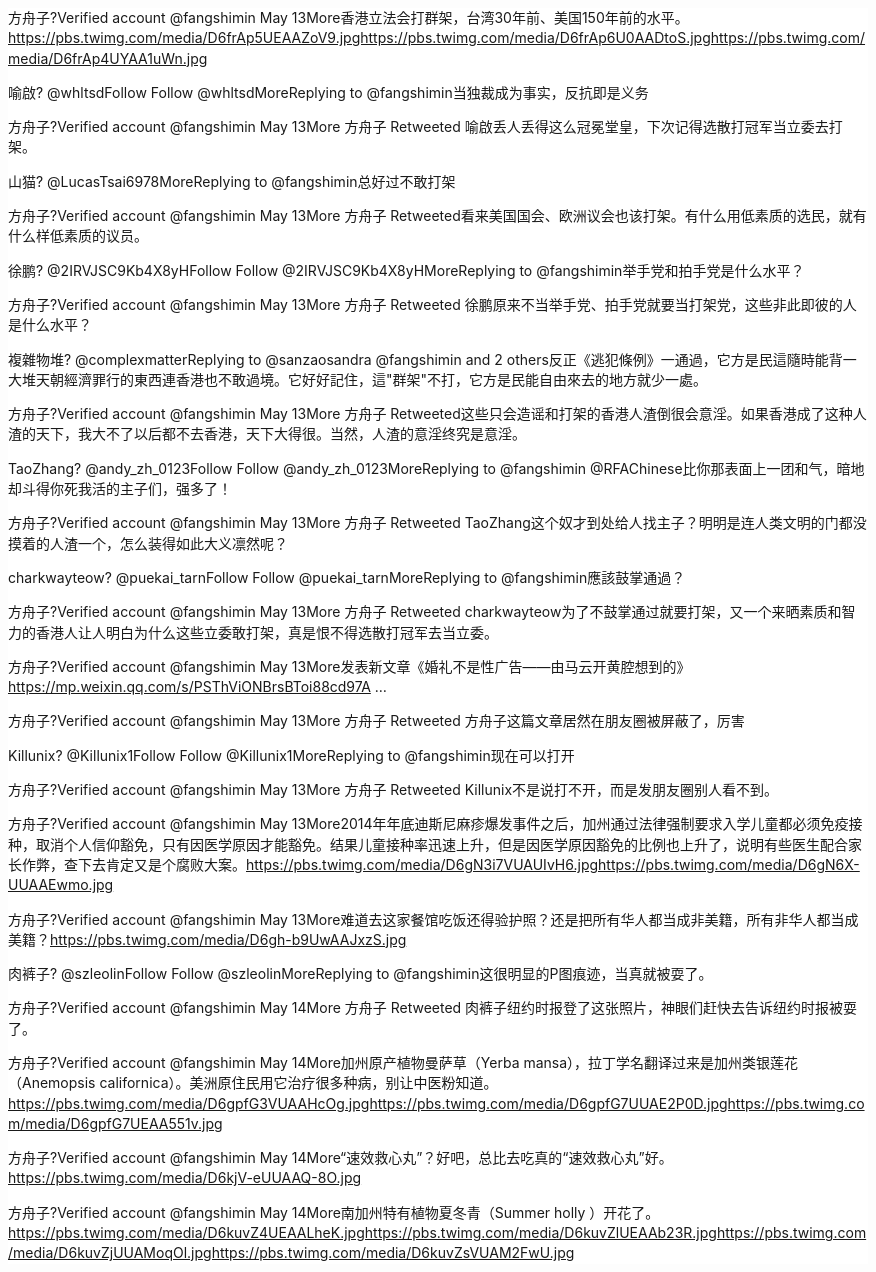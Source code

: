 方舟子?Verified account @fangshimin May 13More香港立法会打群架，台湾30年前、美国150年前的水平。https://pbs.twimg.com/media/D6frAp5UEAAZoV9.jpghttps://pbs.twimg.com/media/D6frAp6U0AADtoS.jpghttps://pbs.twimg.com/media/D6frAp4UYAA1uWn.jpg

喻啟? @whltsdFollow Follow @whltsdMoreReplying to @fangshimin当独裁成为事实，反抗即是义务

方舟子?Verified account @fangshimin May 13More 方舟子 Retweeted 喻啟丢人丢得这么冠冕堂皇，下次记得选散打冠军当立委去打架。

山猫? @LucasTsai6978MoreReplying to @fangshimin总好过不敢打架

方舟子?Verified account @fangshimin May 13More 方舟子 Retweeted看来美国国会、欧洲议会也该打架。有什么用低素质的选民，就有什么样低素质的议员。

徐鹏? @2IRVJSC9Kb4X8yHFollow Follow @2IRVJSC9Kb4X8yHMoreReplying to @fangshimin举手党和拍手党是什么水平？

方舟子?Verified account @fangshimin May 13More 方舟子 Retweeted 徐鹏原来不当举手党、拍手党就要当打架党，这些非此即彼的人是什么水平？

複雜物堆? @complexmatterReplying to @sanzaosandra @fangshimin and 2 others反正《逃犯條例》一通過，它方是民這隨時能背一大堆天朝經濟罪行的東西連香港也不敢過境。它好好記住，這"群架"不打，它方是民能自由來去的地方就少一處。

方舟子?Verified account @fangshimin May 13More 方舟子 Retweeted这些只会造谣和打架的香港人渣倒很会意淫。如果香港成了这种人渣的天下，我大不了以后都不去香港，天下大得很。当然，人渣的意淫终究是意淫。

TaoZhang? @andy_zh_0123Follow Follow @andy_zh_0123MoreReplying to @fangshimin @RFAChinese比你那表面上一团和气，暗地却斗得你死我活的主子们，强多了！

方舟子?Verified account @fangshimin May 13More 方舟子 Retweeted TaoZhang这个奴才到处给人找主子？明明是连人类文明的门都没摸着的人渣一个，怎么装得如此大义凛然呢？

charkwayteow? @puekai_tarnFollow Follow @puekai_tarnMoreReplying to @fangshimin應該鼓掌通過？

方舟子?Verified account @fangshimin May 13More 方舟子 Retweeted charkwayteow为了不鼓掌通过就要打架，又一个来晒素质和智力的香港人让人明白为什么这些立委敢打架，真是恨不得选散打冠军去当立委。

方舟子?Verified account @fangshimin May 13More发表新文章《婚礼不是性广告——由马云开黄腔想到的》https://mp.weixin.qq.com/s/PSThViONBrsBToi88cd97A …

方舟子?Verified account @fangshimin May 13More 方舟子 Retweeted 方舟子这篇文章居然在朋友圈被屏蔽了，厉害

Killunix? @Killunix1Follow Follow @Killunix1MoreReplying to @fangshimin现在可以打开

方舟子?Verified account @fangshimin May 13More 方舟子 Retweeted Killunix不是说打不开，而是发朋友圈别人看不到。

方舟子?Verified account @fangshimin May 13More2014年年底迪斯尼麻疹爆发事件之后，加州通过法律强制要求入学儿童都必须免疫接种，取消个人信仰豁免，只有因医学原因才能豁免。结果儿童接种率迅速上升，但是因医学原因豁免的比例也上升了，说明有些医生配合家长作弊，查下去肯定又是个腐败大案。https://pbs.twimg.com/media/D6gN3i7VUAUIvH6.jpghttps://pbs.twimg.com/media/D6gN6X-UUAAEwmo.jpg

方舟子?Verified account @fangshimin May 13More难道去这家餐馆吃饭还得验护照？还是把所有华人都当成非美籍，所有非华人都当成美籍？https://pbs.twimg.com/media/D6gh-b9UwAAJxzS.jpg

肉裤子? @szleolinFollow Follow @szleolinMoreReplying to @fangshimin这很明显的P图痕迹，当真就被耍了。

方舟子?Verified account @fangshimin May 14More 方舟子 Retweeted 肉裤子纽约时报登了这张照片，神眼们赶快去告诉纽约时报被耍了。

方舟子?Verified account @fangshimin May 14More加州原产植物曼萨草（Yerba mansa），拉丁学名翻译过来是加州类银莲花（Anemopsis californica）。美洲原住民用它治疗很多种病，别让中医粉知道。https://pbs.twimg.com/media/D6gpfG3VUAAHcOg.jpghttps://pbs.twimg.com/media/D6gpfG7UUAE2P0D.jpghttps://pbs.twimg.com/media/D6gpfG7UEAA551v.jpg

方舟子?Verified account @fangshimin May 14More“速效救心丸”？好吧，总比去吃真的“速效救心丸”好。https://pbs.twimg.com/media/D6kjV-eUUAAQ-8O.jpg

方舟子?Verified account @fangshimin May 14More南加州特有植物夏冬青（Summer holly ）开花了。https://pbs.twimg.com/media/D6kuvZ4UEAALheK.jpghttps://pbs.twimg.com/media/D6kuvZlUEAAb23R.jpghttps://pbs.twimg.com/media/D6kuvZjUUAMoqOl.jpghttps://pbs.twimg.com/media/D6kuvZsVUAM2FwU.jpg
